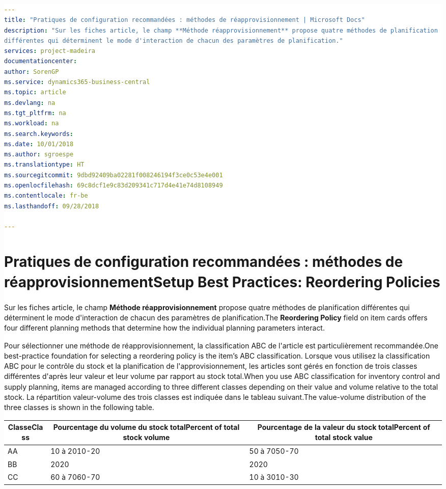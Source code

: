 ```yaml
---
title: "Pratiques de configuration recommandées : méthodes de réapprovisionnement | Microsoft Docs"
description: "Sur les fiches article, le champ **Méthode réapprovisionnement** propose quatre méthodes de planification différentes qui déterminent le mode d'interaction de chacun des paramètres de planification."
services: project-madeira
documentationcenter: 
author: SorenGP
ms.service: dynamics365-business-central
ms.topic: article
ms.devlang: na
ms.tgt_pltfrm: na
ms.workload: na
ms.search.keywords: 
ms.date: 10/01/2018
ms.author: sgroespe
ms.translationtype: HT
ms.sourcegitcommit: 9dbd92409ba02281f008246194f3ce0c53e4e001
ms.openlocfilehash: 69c8dcf1e9c83d209341c717d4e41e74d8108949
ms.contentlocale: fr-be
ms.lasthandoff: 09/28/2018

---
```

# <a name="setup-best-practices-reordering-policies"></a><span data-ttu-id="9c9f1-103">Pratiques de configuration recommandées : méthodes de réapprovisionnement</span><span class="sxs-lookup"><span data-stu-id="9c9f1-103">Setup Best Practices: Reordering Policies</span></span>
<span data-ttu-id="9c9f1-104">Sur les fiches article, le champ **Méthode réapprovisionnement** propose quatre méthodes de planification différentes qui déterminent le mode d'interaction de chacun des paramètres de planification.</span><span class="sxs-lookup"><span data-stu-id="9c9f1-104">The **Reordering Policy** field on item cards offers four different planning methods that determine how the individual planning parameters interact.</span></span>  

<span data-ttu-id="9c9f1-105">Pour sélectionner une méthode de réapprovisionnement, la classification ABC de l'article est particulièrement recommandée.</span><span class="sxs-lookup"><span data-stu-id="9c9f1-105">One best-practice foundation for selecting a reordering policy is the item’s ABC classification.</span></span> <span data-ttu-id="9c9f1-106">Lorsque vous utilisez la classification ABC pour le contrôle du stock et la planification de l'approvisionnement, les articles sont gérés en fonction de trois classes différentes d'après leur valeur et leur volume par rapport au stock total.</span><span class="sxs-lookup"><span data-stu-id="9c9f1-106">When you use ABC classification for inventory control and supply planning, items are managed according to three different classes depending on their value and volume relative to the total stock.</span></span> <span data-ttu-id="9c9f1-107">La répartition valeur-volume des trois classes est indiquée dans le tableau suivant.</span><span class="sxs-lookup"><span data-stu-id="9c9f1-107">The value-volume distribution of the three classes is shown in the following table.</span></span>

|<span data-ttu-id="9c9f1-108">Classe</span><span class="sxs-lookup"><span data-stu-id="9c9f1-108">Class</span></span>|<span data-ttu-id="9c9f1-109">Pourcentage du volume du stock total</span><span class="sxs-lookup"><span data-stu-id="9c9f1-109">Percent of total stock volume</span></span>|<span data-ttu-id="9c9f1-110">Pourcentage de la valeur du stock total</span><span class="sxs-lookup"><span data-stu-id="9c9f1-110">Percent of total stock value</span></span>|
|-----|-----------------------------|----------------------------|
|<span data-ttu-id="9c9f1-111">A</span><span class="sxs-lookup"><span data-stu-id="9c9f1-111">A</span></span>|<span data-ttu-id="9c9f1-112">10 à 20</span><span class="sxs-lookup"><span data-stu-id="9c9f1-112">10-20</span></span>|<span data-ttu-id="9c9f1-113">50 à 70</span><span class="sxs-lookup"><span data-stu-id="9c9f1-113">50-70</span></span>|
|<span data-ttu-id="9c9f1-114">B</span><span class="sxs-lookup"><span data-stu-id="9c9f1-114">B</span></span>|<span data-ttu-id="9c9f1-115">20</span><span class="sxs-lookup"><span data-stu-id="9c9f1-115">20</span></span>|<span data-ttu-id="9c9f1-116">20</span><span class="sxs-lookup"><span data-stu-id="9c9f1-116">20</span></span>|
|<span data-ttu-id="9c9f1-117">C</span><span class="sxs-lookup"><span data-stu-id="9c9f1-117">C</span></span>|<span data-ttu-id="9c9f1-118">60 à 70</span><span class="sxs-lookup"><span data-stu-id="9c9f1-118">60-70</span></span>|<span data-ttu-id="9c9f1-119">10 à 30</span><span class="sxs-lookup"><span data-stu-id="9c9f1-119">10-30</span></span>|
